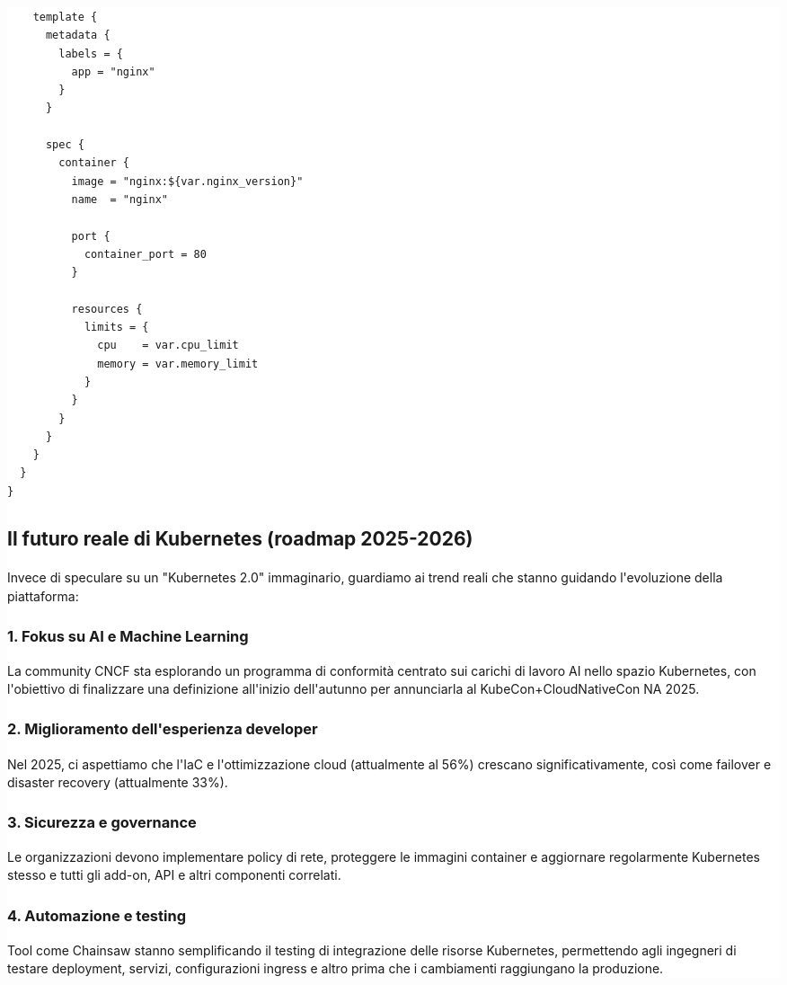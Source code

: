 ```hcl
    template {
      metadata {
        labels = {
          app = "nginx"
        }
      }

      spec {
        container {
          image = "nginx:${var.nginx_version}"
          name  = "nginx"
          
          port {
            container_port = 80
          }
          
          resources {
            limits = {
              cpu    = var.cpu_limit
              memory = var.memory_limit
            }
          }
        }
      }
    }
  }
}
```

## Il futuro reale di Kubernetes (roadmap 2025-2026)

Invece di speculare su un "Kubernetes 2.0" immaginario, guardiamo ai trend reali che stanno guidando l'evoluzione della piattaforma:

### 1. Fokus su AI e Machine Learning
La community CNCF sta esplorando un programma di conformità centrato sui carichi di lavoro AI nello spazio Kubernetes, con l'obiettivo di finalizzare una definizione all'inizio dell'autunno per annunciarla al KubeCon+CloudNativeCon NA 2025.

### 2. Miglioramento dell'esperienza developer
Nel 2025, ci aspettiamo che l'IaC e l'ottimizzazione cloud (attualmente al 56%) crescano significativamente, così come failover e disaster recovery (attualmente 33%).

### 3. Sicurezza e governance
Le organizzazioni devono implementare policy di rete, proteggere le immagini container e aggiornare regolarmente Kubernetes stesso e tutti gli add-on, API e altri componenti correlati.

### 4. Automazione e testing
Tool come Chainsaw stanno semplificando il testing di integrazione delle risorse Kubernetes, permettendo agli ingegneri di testare deployment, servizi, configurazioni ingress e altro prima che i cambiamenti raggiungano la produzione.

